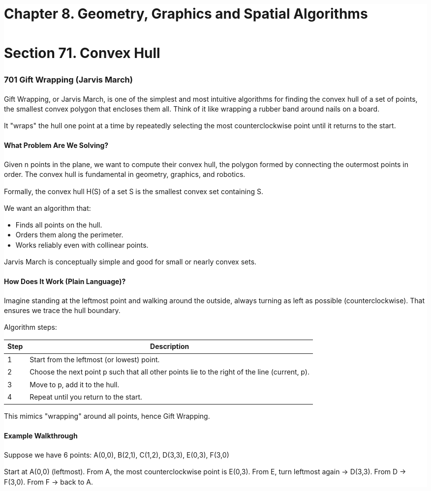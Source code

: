 # Chapter 8. Geometry, Graphics and Spatial Algorithms 

# Section 71. Convex Hull 

### 701 Gift Wrapping (Jarvis March)

Gift Wrapping, or Jarvis March, is one of the simplest and most intuitive algorithms for finding the convex hull of a set of points, the smallest convex polygon that encloses them all. Think of it like wrapping a rubber band around nails on a board.

It "wraps" the hull one point at a time by repeatedly selecting the most counterclockwise point until it returns to the start.

#### What Problem Are We Solving?

Given n points in the plane, we want to compute their convex hull, the polygon formed by connecting the outermost points in order. The convex hull is fundamental in geometry, graphics, and robotics.

Formally, the convex hull H(S) of a set S is the smallest convex set containing S.

We want an algorithm that:

* Finds all points on the hull.
* Orders them along the perimeter.
* Works reliably even with collinear points.

Jarvis March is conceptually simple and good for small or nearly convex sets.

#### How Does It Work (Plain Language)?

Imagine standing at the leftmost point and walking around the outside, always turning as left as possible (counterclockwise). That ensures we trace the hull boundary.

Algorithm steps:

| Step | Description                                                                                           |
| ---- | ----------------------------------------------------------------------------------------------------- |
| 1    | Start from the leftmost (or lowest) point.                                                            |
| 2    | Choose the next point p such that all other points lie to the right of the line (current, p). |
| 3    | Move to p, add it to the hull.                                                                    |
| 4    | Repeat until you return to the start.                                                                 |

This mimics "wrapping" around all points, hence Gift Wrapping.

#### Example Walkthrough

Suppose we have 6 points:
A(0,0), B(2,1), C(1,2), D(3,3), E(0,3), F(3,0)

Start at A(0,0) (leftmost).
From A, the most counterclockwise point is E(0,3).
From E, turn leftmost again → D(3,3).
From D → F(3,0).
From F → back to A.
